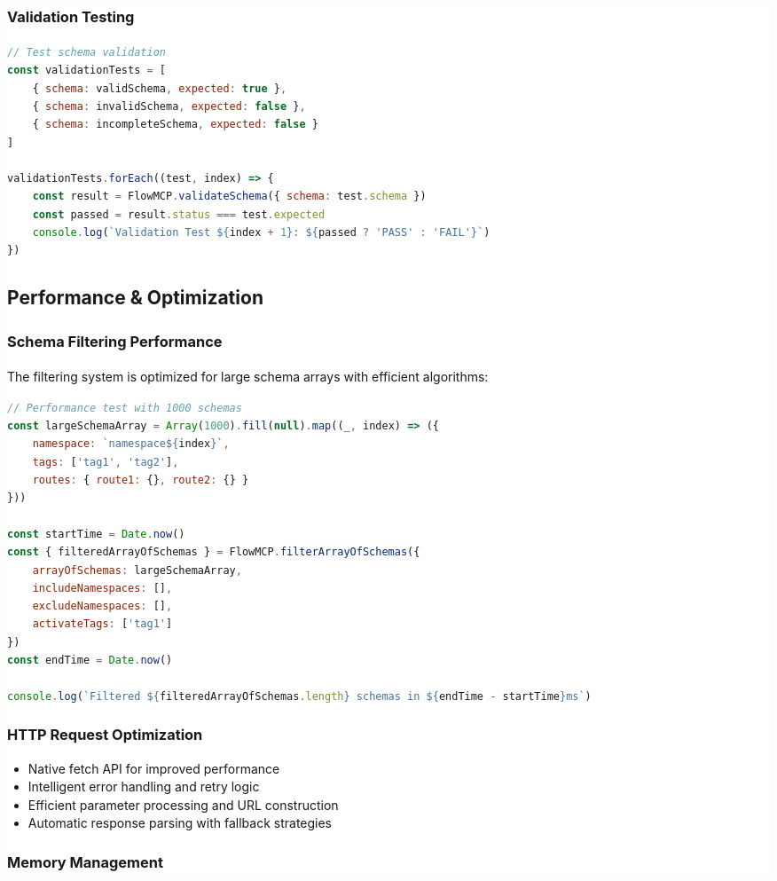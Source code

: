 ### Validation Testing

```js
// Test schema validation
const validationTests = [
    { schema: validSchema, expected: true },
    { schema: invalidSchema, expected: false },
    { schema: incompleteSchema, expected: false }
]

validationTests.forEach((test, index) => {
    const result = FlowMCP.validateSchema({ schema: test.schema })
    const passed = result.status === test.expected
    console.log(`Validation Test ${index + 1}: ${passed ? 'PASS' : 'FAIL'}`)
})
```

## Performance & Optimization

### Schema Filtering Performance

The filtering system is optimized for large schema arrays with efficient algorithms:

```js
// Performance test with 1000 schemas
const largeSchemaArray = Array(1000).fill(null).map((_, index) => ({
    namespace: `namespace${index}`,
    tags: ['tag1', 'tag2'],
    routes: { route1: {}, route2: {} }
}))

const startTime = Date.now()
const { filteredArrayOfSchemas } = FlowMCP.filterArrayOfSchemas({
    arrayOfSchemas: largeSchemaArray,
    includeNamespaces: [],
    excludeNamespaces: [],
    activateTags: ['tag1']
})
const endTime = Date.now()

console.log(`Filtered ${filteredArrayOfSchemas.length} schemas in ${endTime - startTime}ms`)
```

### HTTP Request Optimization

- Native fetch API for improved performance
- Intelligent error handling and retry logic
- Efficient parameter processing and URL construction
- Automatic response parsing with fallback strategies

### Memory Management
